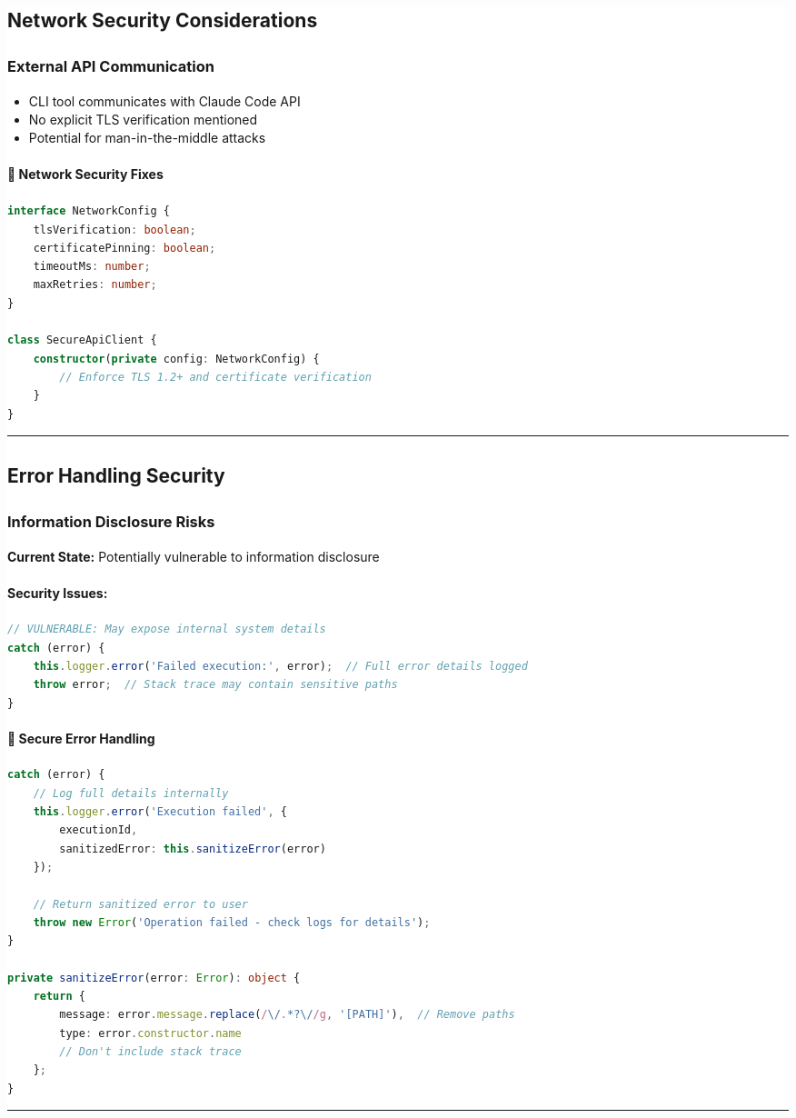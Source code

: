 
## **Network Security Considerations**

### **External API Communication**
- CLI tool communicates with Claude Code API
- No explicit TLS verification mentioned
- Potential for man-in-the-middle attacks

#### **🔧 Network Security Fixes**
```typescript
interface NetworkConfig {
    tlsVerification: boolean;
    certificatePinning: boolean;
    timeoutMs: number;
    maxRetries: number;
}

class SecureApiClient {
    constructor(private config: NetworkConfig) {
        // Enforce TLS 1.2+ and certificate verification
    }
}
```

---

## **Error Handling Security**

### **Information Disclosure Risks**
**Current State:** Potentially vulnerable to information disclosure

#### **Security Issues:**
```typescript
// VULNERABLE: May expose internal system details
catch (error) {
    this.logger.error('Failed execution:', error);  // Full error details logged
    throw error;  // Stack trace may contain sensitive paths
}
```

#### **🔧 Secure Error Handling**
```typescript
catch (error) {
    // Log full details internally
    this.logger.error('Execution failed', { 
        executionId,
        sanitizedError: this.sanitizeError(error)
    });
    
    // Return sanitized error to user
    throw new Error('Operation failed - check logs for details');
}

private sanitizeError(error: Error): object {
    return {
        message: error.message.replace(/\/.*?\//g, '[PATH]'),  // Remove paths
        type: error.constructor.name
        // Don't include stack trace
    };
}
```

---